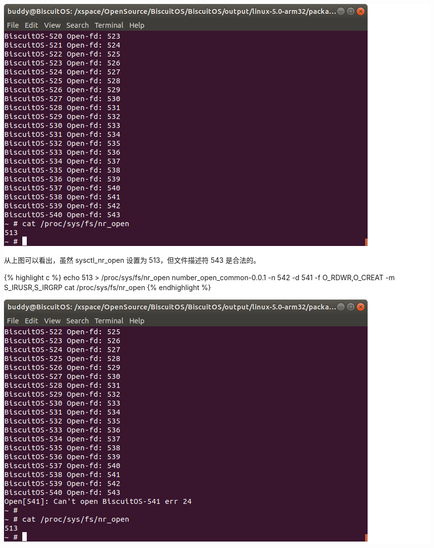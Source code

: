 ![](/assets/PDB/RPI/RPI000645.png)

从上图可以看出，虽然 sysctl_nr_open 设置为 513，但文件描述符 543 是合法的。

{% highlight c %}
echo 513 > /proc/sys/fs/nr_open
number_open_common-0.0.1 -n 542 -d 541 -f O_RDWR,O_CREAT -m S_IRUSR,S_IRGRP
cat /proc/sys/fs/nr_open
{% endhighlight %}

![](/assets/PDB/RPI/RPI000646.png)
